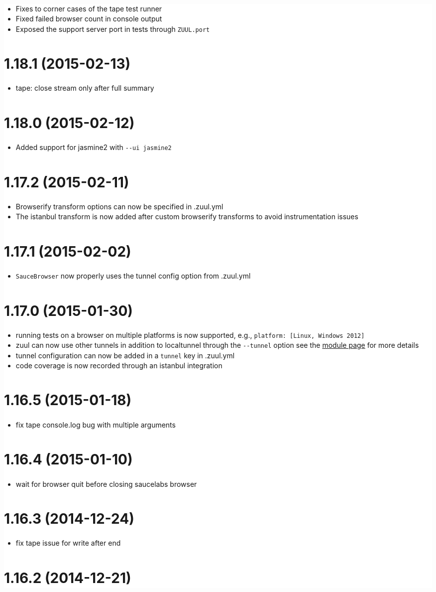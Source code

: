 * Fixes to corner cases of the tape test runner
* Fixed failed browser count in console output
* Exposed the support server port in tests through `ZUUL.port`

# 1.18.1 (2015-02-13)

* tape: close stream only after full summary

# 1.18.0 (2015-02-12)

* Added support for jasmine2 with `--ui jasmine2`

# 1.17.2 (2015-02-11)

* Browserify transform options can now be specified in .zuul.yml
* The istanbul transform is now added after custom browserify transforms to avoid instrumentation issues

# 1.17.1 (2015-02-02)

* `SauceBrowser` now properly uses the tunnel config option from .zuul.yml

# 1.17.0 (2015-01-30)

* running tests on a browser on multiple platforms is now supported, e.g., `platform: [Linux, Windows 2012]`
* zuul can now use other tunnels in addition to localtunnel through the `--tunnel` option
  see the [module page](https://github.com/rase-/zuul-ngrok) for more details
* tunnel configuration can now be added in a `tunnel` key in .zuul.yml
* code coverage is now recorded through an istanbul integration

# 1.16.5 (2015-01-18)

* fix tape console.log bug with multiple arguments

# 1.16.4 (2015-01-10)

* wait for browser quit before closing saucelabs browser

# 1.16.3 (2014-12-24)

* fix tape issue for write after end

# 1.16.2 (2014-12-21)
